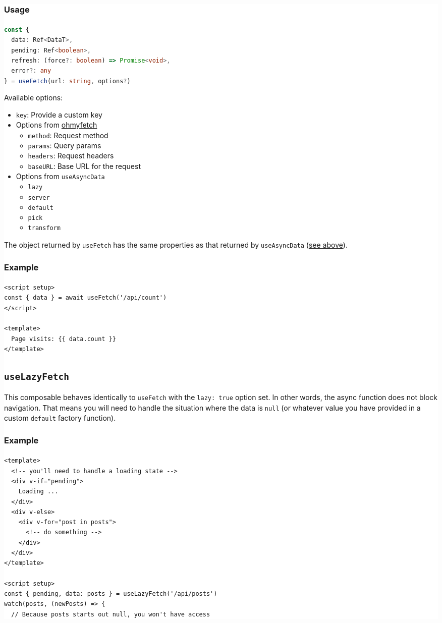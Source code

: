 ### Usage

```ts
const {
  data: Ref<DataT>,
  pending: Ref<boolean>,
  refresh: (force?: boolean) => Promise<void>,
  error?: any
} = useFetch(url: string, options?)
```

Available options:

* `key`: Provide a custom key
* Options from [ohmyfetch](https://github.com/unjs/ohmyfetch)
  * `method`: Request method
  * `params`: Query params
  * `headers`: Request headers
  * `baseURL`: Base URL for the request
* Options from `useAsyncData`
  * `lazy`
  * `server`
  * `default`
  * `pick`
  * `transform`

The object returned by `useFetch` has the same properties as that returned by `useAsyncData` ([see above](#useasyncdata)).

### Example

```vue [app.vue]
<script setup>
const { data } = await useFetch('/api/count')
</script>

<template>
  Page visits: {{ data.count }}
</template>
```

## `useLazyFetch`

This composable behaves identically to `useFetch` with the `lazy: true` option set. In other words, the async function does not block navigation. That means you will need to handle the situation where the data is `null` (or whatever value you have provided in a custom `default` factory function).

### Example

```vue
<template>
  <!-- you'll need to handle a loading state -->
  <div v-if="pending">
    Loading ...
  </div>
  <div v-else>
    <div v-for="post in posts">
      <!-- do something -->
    </div>
  </div>
</template>

<script setup>
const { pending, data: posts } = useLazyFetch('/api/posts')
watch(posts, (newPosts) => {
  // Because posts starts out null, you won't have access
```